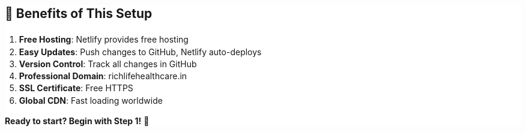 
## 🚀 Benefits of This Setup

1. **Free Hosting**: Netlify provides free hosting
2. **Easy Updates**: Push changes to GitHub, Netlify auto-deploys
3. **Version Control**: Track all changes in GitHub
4. **Professional Domain**: richlifehealthcare.in
5. **SSL Certificate**: Free HTTPS
6. **Global CDN**: Fast loading worldwide

**Ready to start? Begin with Step 1!** 🎉 
